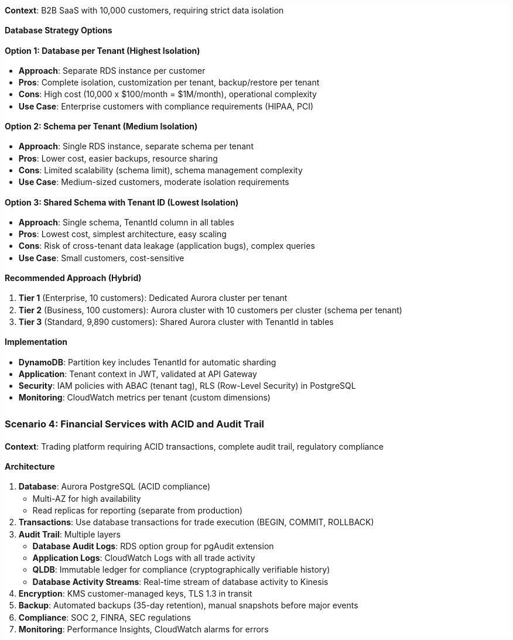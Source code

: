 **Context**: B2B SaaS with 10,000 customers, requiring strict data isolation

**Database Strategy Options**

**Option 1: Database per Tenant (Highest Isolation)**
- **Approach**: Separate RDS instance per customer
- **Pros**: Complete isolation, customization per tenant, backup/restore per tenant
- **Cons**: High cost (10,000 x $100/month = $1M/month), operational complexity
- **Use Case**: Enterprise customers with compliance requirements (HIPAA, PCI)

**Option 2: Schema per Tenant (Medium Isolation)**
- **Approach**: Single RDS instance, separate schema per tenant
- **Pros**: Lower cost, easier backups, resource sharing
- **Cons**: Limited scalability (schema limit), schema management complexity
- **Use Case**: Medium-sized customers, moderate isolation requirements

**Option 3: Shared Schema with Tenant ID (Lowest Isolation)**
- **Approach**: Single schema, TenantId column in all tables
- **Pros**: Lowest cost, simplest architecture, easy scaling
- **Cons**: Risk of cross-tenant data leakage (application bugs), complex queries
- **Use Case**: Small customers, cost-sensitive

**Recommended Approach (Hybrid)**
1. **Tier 1** (Enterprise, 10 customers): Dedicated Aurora cluster per tenant
2. **Tier 2** (Business, 100 customers): Aurora cluster with 10 customers per cluster (schema per tenant)
3. **Tier 3** (Standard, 9,890 customers): Shared Aurora cluster with TenantId in tables

**Implementation**
- **DynamoDB**: Partition key includes TenantId for automatic sharding
- **Application**: Tenant context in JWT, validated at API Gateway
- **Security**: IAM policies with ABAC (tenant tag), RLS (Row-Level Security) in PostgreSQL
- **Monitoring**: CloudWatch metrics per tenant (custom dimensions)

### Scenario 4: Financial Services with ACID and Audit Trail

**Context**: Trading platform requiring ACID transactions, complete audit trail, regulatory compliance

**Architecture**
1. **Database**: Aurora PostgreSQL (ACID compliance)
   - Multi-AZ for high availability
   - Read replicas for reporting (separate from production)
2. **Transactions**: Use database transactions for trade execution (BEGIN, COMMIT, ROLLBACK)
3. **Audit Trail**: Multiple layers
   - **Database Audit Logs**: RDS option group for pgAudit extension
   - **Application Logs**: CloudWatch Logs with all trade activity
   - **QLDB**: Immutable ledger for compliance (cryptographically verifiable history)
   - **Database Activity Streams**: Real-time stream of database activity to Kinesis
4. **Encryption**: KMS customer-managed keys, TLS 1.3 in transit
5. **Backup**: Automated backups (35-day retention), manual snapshots before major events
6. **Compliance**: SOC 2, FINRA, SEC regulations
7. **Monitoring**: Performance Insights, CloudWatch alarms for errors
